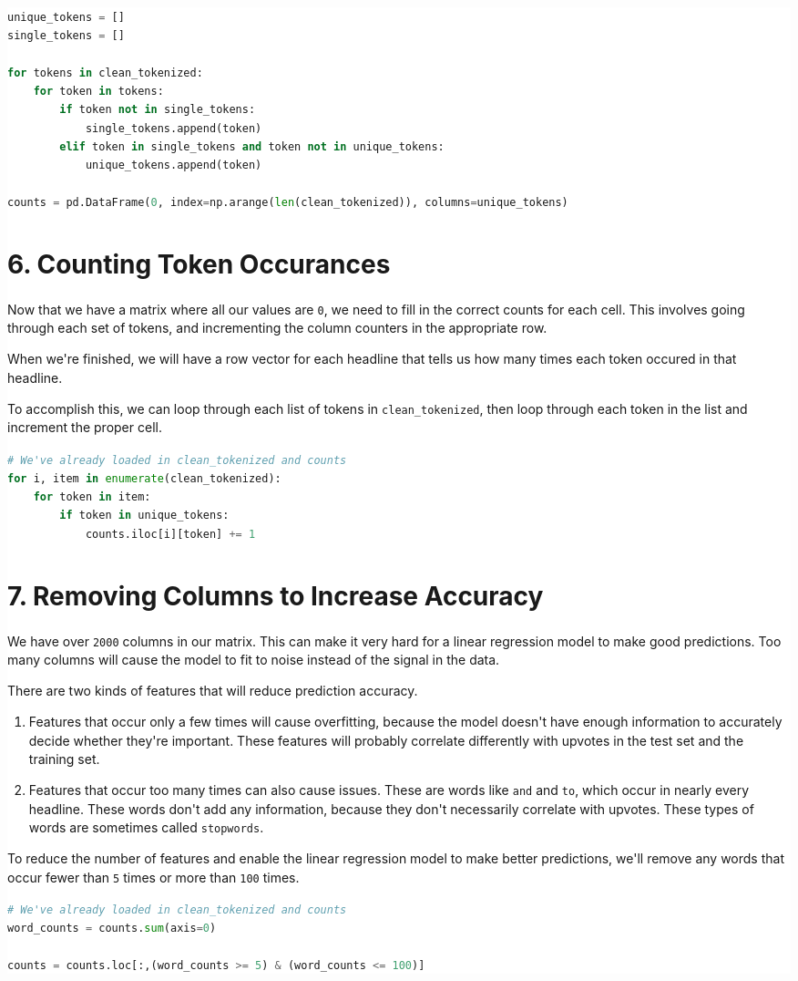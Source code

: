 
```python
unique_tokens = []
single_tokens = []

for tokens in clean_tokenized:
    for token in tokens:
        if token not in single_tokens:
            single_tokens.append(token)
        elif token in single_tokens and token not in unique_tokens:
            unique_tokens.append(token)

counts = pd.DataFrame(0, index=np.arange(len(clean_tokenized)), columns=unique_tokens)
```

# 6. Counting Token Occurances
Now that we have a matrix where all our values are `0`, we need to fill in the correct counts for each cell. This involves going through each set of tokens, and incrementing the column counters in the appropriate row.  

When we're finished, we will have a row vector for each headline that tells us how many times each token occured in that headline.

To accomplish this, we can loop through each list of tokens in `clean_tokenized`, then loop through each token in the list and increment the proper cell.


```python
# We've already loaded in clean_tokenized and counts
for i, item in enumerate(clean_tokenized):
    for token in item:
        if token in unique_tokens:
            counts.iloc[i][token] += 1
```

# 7. Removing Columns to Increase Accuracy
We have over `2000` columns in our matrix. This can make it very hard for a linear regression model to make good predictions. Too many columns will cause the model to fit to noise instead of the signal in the data.  

There are two kinds of features that will reduce prediction accuracy.  

1. Features that occur only a few times will cause overfitting, because the model doesn't have enough information to accurately decide whether they're important. These features will probably correlate differently with upvotes in the test set and the training set.  

2. Features that occur too many times can also cause issues. These are words like `and` and `to`, which occur in nearly every headline. These words don't add any information, because they don't necessarily correlate with upvotes. These types of words are sometimes called `stopwords`.

To reduce the number of features and enable the linear regression model to make better predictions, we'll remove any words that occur fewer than `5` times or more than `100` times.


```python
# We've already loaded in clean_tokenized and counts
word_counts = counts.sum(axis=0)

counts = counts.loc[:,(word_counts >= 5) & (word_counts <= 100)]
```
